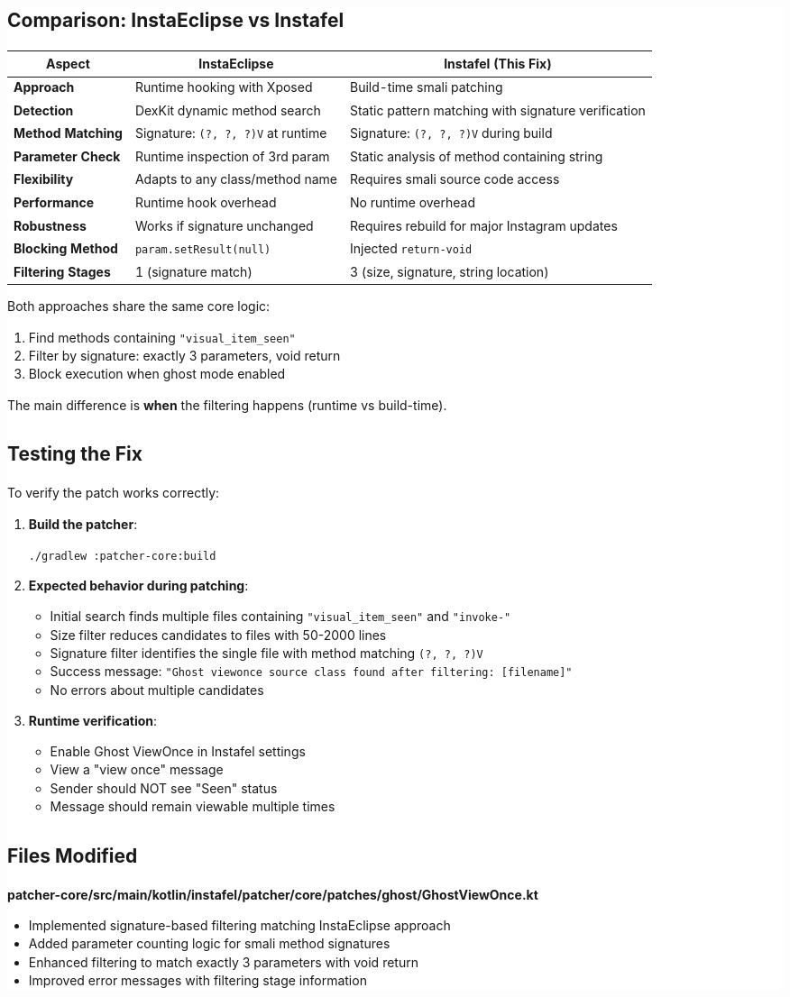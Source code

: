 ## Comparison: InstaEclipse vs Instafel

| Aspect | InstaEclipse | Instafel (This Fix) |
|--------|--------------|---------------------|
| **Approach** | Runtime hooking with Xposed | Build-time smali patching |
| **Detection** | DexKit dynamic method search | Static pattern matching with signature verification |
| **Method Matching** | Signature: `(?, ?, ?)V` at runtime | Signature: `(?, ?, ?)V` during build |
| **Parameter Check** | Runtime inspection of 3rd param | Static analysis of method containing string |
| **Flexibility** | Adapts to any class/method name | Requires smali source code access |
| **Performance** | Runtime hook overhead | No runtime overhead |
| **Robustness** | Works if signature unchanged | Requires rebuild for major Instagram updates |
| **Blocking Method** | `param.setResult(null)` | Injected `return-void` |
| **Filtering Stages** | 1 (signature match) | 3 (size, signature, string location) |

Both approaches share the same core logic:
1. Find methods containing `"visual_item_seen"`
2. Filter by signature: exactly 3 parameters, void return
3. Block execution when ghost mode enabled

The main difference is **when** the filtering happens (runtime vs build-time).

## Testing the Fix

To verify the patch works correctly:

1. **Build the patcher**:
   ```bash
   ./gradlew :patcher-core:build
   ```

2. **Expected behavior during patching**:
   - Initial search finds multiple files containing `"visual_item_seen"` and `"invoke-"`
   - Size filter reduces candidates to files with 50-2000 lines
   - Signature filter identifies the single file with method matching `(?, ?, ?)V`
   - Success message: `"Ghost viewonce source class found after filtering: [filename]"`
   - No errors about multiple candidates

3. **Runtime verification**:
   - Enable Ghost ViewOnce in Instafel settings
   - View a "view once" message
   - Sender should NOT see "Seen" status
   - Message should remain viewable multiple times

## Files Modified

**patcher-core/src/main/kotlin/instafel/patcher/core/patches/ghost/GhostViewOnce.kt**
- Implemented signature-based filtering matching InstaEclipse approach
- Added parameter counting logic for smali method signatures
- Enhanced filtering to match exactly 3 parameters with void return
- Improved error messages with filtering stage information
